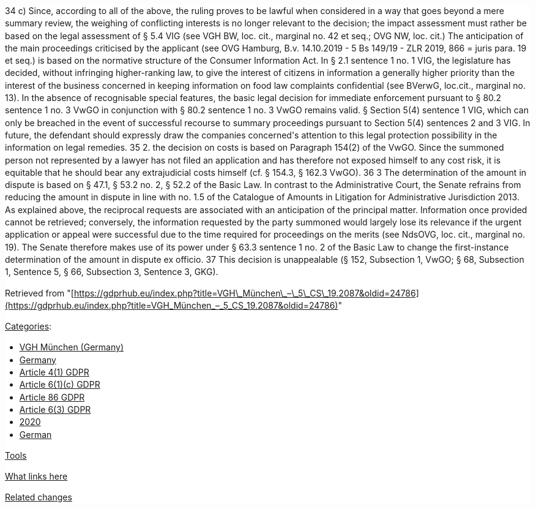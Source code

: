 34 c) Since, according to all of the above, the ruling proves to be lawful when considered in a way that goes beyond a mere summary review, the weighing of conflicting interests is no longer relevant to the decision; the impact assessment must rather be based on the legal assessment of § 5.4 VIG (see VGH BW, loc. cit., marginal no. 42 et seq.; OVG NW, loc. cit.) The anticipation of the main proceedings criticised by the applicant (see OVG Hamburg, B.v. 14.10.2019 - 5 Bs 149/19 - ZLR 2019, 866 = juris para. 19 et seq.) is based on the normative structure of the Consumer Information Act. In § 2.1 sentence 1 no. 1 VIG, the legislature has decided, without infringing higher-ranking law, to give the interest of citizens in information a generally higher priority than the interest of the business concerned in keeping information on food law complaints confidential (see BVerwG, loc.cit., marginal no. 13). In the absence of recognisable special features, the basic legal decision for immediate enforcement pursuant to § 80.2 sentence 1 no. 3 VwGO in conjunction with § 80.2 sentence 1 no. 3 VwGO remains valid. § Section 5(4) sentence 1 VIG, which can only be breached in the event of successful recourse to summary proceedings pursuant to Section 5(4) sentences 2 and 3 VIG. In future, the defendant should expressly draw the companies concerned's attention to this legal protection possibility in the information on legal remedies.
35 2. the decision on costs is based on Paragraph 154(2) of the VwGO. Since the summoned person not represented by a lawyer has not filed an application and has therefore not exposed himself to any cost risk, it is equitable that he should bear any extrajudicial costs himself (cf. § 154.3, § 162.3 VwGO).
36 3 The determination of the amount in dispute is based on § 47.1, § 53.2 no. 2, § 52.2 of the Basic Law. In contrast to the Administrative Court, the Senate refrains from reducing the amount in dispute in line with no. 1.5 of the Catalogue of Amounts in Litigation for Administrative Jurisdiction 2013. As explained above, the reciprocal requests are associated with an anticipation of the principal matter. Information once provided cannot be retrieved; conversely, the information requested by the party summoned would largely lose its relevance if the urgent application or appeal were successful due to the time required for proceedings on the merits (see NdsOVG, loc. cit., marginal no. 19). The Senate therefore makes use of its power under § 63.3 sentence 1 no. 2 of the Basic Law to change the first-instance determination of the amount in dispute ex officio.
37 This decision is unappealable (§ 152, Subsection 1, VwGO; § 68, Subsection 1, Sentence 5, § 66, Subsection 3, Sentence 3, GKG).

Retrieved from "[https://gdprhub.eu/index.php?title=VGH\_München\_–\_5\_CS\_19.2087&oldid=24786](https://gdprhub.eu/index.php?title=VGH_München_–_5_CS_19.2087&oldid=24786)"

[Categories](/index.php?title=Special:Categories "Special:Categories"):

*   [VGH München (Germany)](/index.php?title=Category:VGH_M%C3%BCnchen_\(Germany\) "Category:VGH München (Germany)")
*   [Germany](/index.php?title=Category:Germany "Category:Germany")
*   [Article 4(1) GDPR](/index.php?title=Category:Article_4\(1\)_GDPR "Category:Article 4(1) GDPR")
*   [Article 6(1)(c) GDPR](/index.php?title=Category:Article_6\(1\)\(c\)_GDPR "Category:Article 6(1)(c) GDPR")
*   [Article 86 GDPR](/index.php?title=Category:Article_86_GDPR "Category:Article 86 GDPR")
*   [Article 6(3) GDPR](/index.php?title=Category:Article_6\(3\)_GDPR "Category:Article 6(3) GDPR")
*   [2020](/index.php?title=Category:2020 "Category:2020")
*   [German](/index.php?title=Category:German "Category:German")

[Tools](#)

[What links here](/index.php?title=Special:WhatLinksHere/VGH_M%C3%BCnchen_%E2%80%93_5_CS_19.2087 "A list of all wiki pages that link here [j]")

[Related changes](/index.php?title=Special:RecentChangesLinked/VGH_M%C3%BCnchen_%E2%80%93_5_CS_19.2087 "Recent changes in pages linked from this page [k]")
